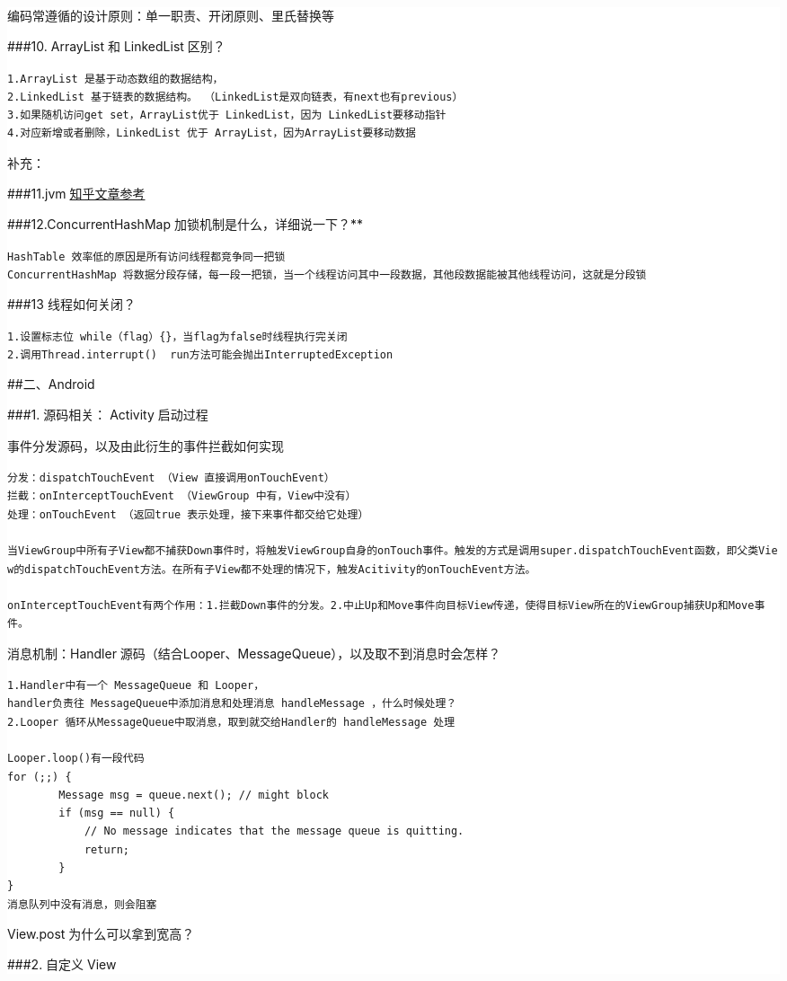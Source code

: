 编码常遵循的设计原则：单一职责、开闭原则、里氏替换等

###10. ArrayList 和 LinkedList 区别？
	
	1.ArrayList 是基于动态数组的数据结构，
	2.LinkedList 基于链表的数据结构。 （LinkedList是双向链表，有next也有previous）
	3.如果随机访问get set，ArrayList优于 LinkedList，因为 LinkedList要移动指针
	4.对应新增或者删除，LinkedList 优于 ArrayList，因为ArrayList要移动数据

补充：

###11.jvm [知乎文章参考](https://zhuanlan.zhihu.com/p/39536807?tdsourcetag=s_pctim_aiomsg)



###12.ConcurrentHashMap 加锁机制是什么，详细说一下？**
	
	HashTable 效率低的原因是所有访问线程都竞争同一把锁
	ConcurrentHashMap 将数据分段存储，每一段一把锁，当一个线程访问其中一段数据，其他段数据能被其他线程访问，这就是分段锁

###13 线程如何关闭？
	
	1.设置标志位 while（flag）{}，当flag为false时线程执行完关闭
	2.调用Thread.interrupt()  run方法可能会抛出InterruptedException 


##二、Android

###1. 源码相关：
Activity 启动过程

事件分发源码，以及由此衍生的事件拦截如何实现
	
	分发：dispatchTouchEvent （View 直接调用onTouchEvent）
	拦截：onInterceptTouchEvent （ViewGroup 中有，View中没有）
	处理：onTouchEvent （返回true 表示处理，接下来事件都交给它处理）
	
	当ViewGroup中所有子View都不捕获Down事件时，将触发ViewGroup自身的onTouch事件。触发的方式是调用super.dispatchTouchEvent函数，即父类View的dispatchTouchEvent方法。在所有子View都不处理的情况下，触发Acitivity的onTouchEvent方法。

	onInterceptTouchEvent有两个作用：1.拦截Down事件的分发。2.中止Up和Move事件向目标View传递，使得目标View所在的ViewGroup捕获Up和Move事件。

消息机制：Handler 源码（结合Looper、MessageQueue），以及取不到消息时会怎样？
	
	1.Handler中有一个 MessageQueue 和 Looper，
	handler负责往 MessageQueue中添加消息和处理消息 handleMessage ，什么时候处理？
	2.Looper 循环从MessageQueue中取消息，取到就交给Handler的 handleMessage 处理

	Looper.loop()有一段代码
	for (;;) {
            Message msg = queue.next(); // might block
            if (msg == null) {
                // No message indicates that the message queue is quitting.
                return;
            }
	}
	消息队列中没有消息，则会阻塞

View.post 为什么可以拿到宽高？

###2. 自定义 View
